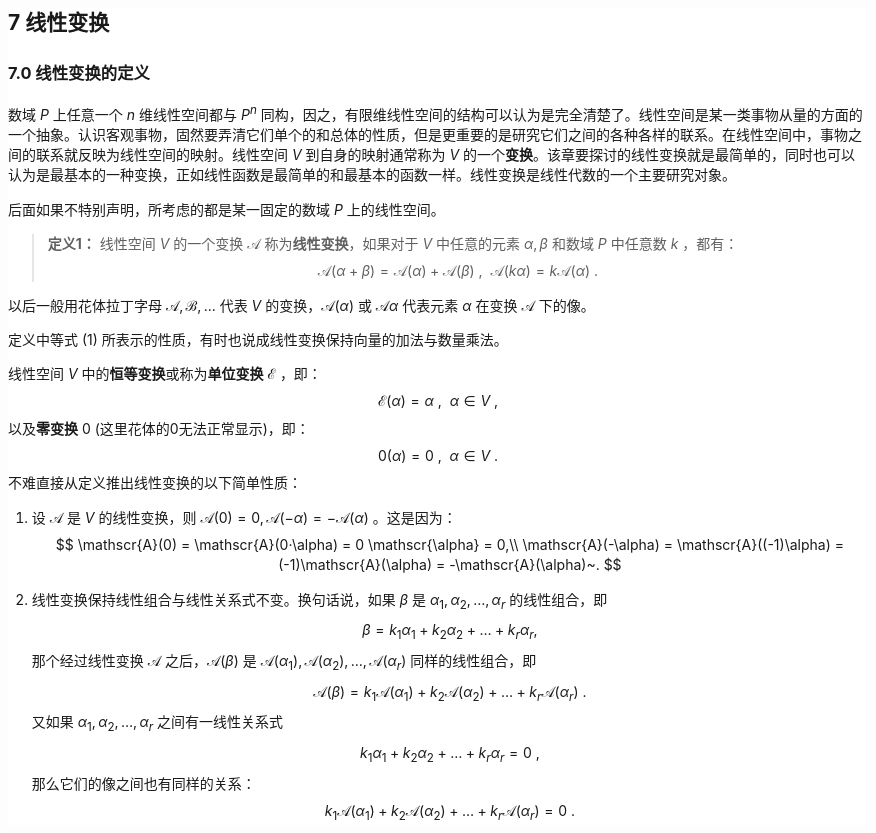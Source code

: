 ## 7 线性变换

### 7.0 线性变换的定义

数域 $P$ 上任意一个 $n$ 维线性空间都与 $P^n$ 同构，因之，有限维线性空间的结构可以认为是完全清楚了。线性空间是某一类事物从量的方面的一个抽象。认识客观事物，固然要弄清它们单个的和总体的性质，但是更重要的是研究它们之间的各种各样的联系。在线性空间中，事物之间的联系就反映为线性空间的映射。线性空间 $V$ 到自身的映射通常称为 $V$ 的一个**变换**。该章要探讨的线性变换就是最简单的，同时也可以认为是最基本的一种变换，正如线性函数是最简单的和最基本的函数一样。线性变换是线性代数的一个主要研究对象。

后面如果不特别声明，所考虑的都是某一固定的数域 $P$ 上的线性空间。

> **定义1：**	线性空间 $V$ 的一个变换 $\mathscr{A}$  称为**线性变换**，如果对于 $V$ 中任意的元素 $\alpha,\beta$ 和数域 $P$ 中任意数 $k$ ，都有：
> $$
> \mathscr{A}(\alpha+\beta) = \mathscr{A}(\alpha) + \mathscr{A}(\beta)~,
> ~~\mathscr{A}(k\alpha) = k\mathscr{A}(\alpha)~. \tag{1}
> $$

以后一般用花体拉丁字母 $\mathscr{A,B,...}$ 代表 $V$ 的变换，$\mathscr{A}(\alpha)$ 或 $\mathscr{A}\alpha$ 代表元素 $\alpha$ 在变换 $\mathscr{A}$ 下的像。

定义中等式 $(1)$ 所表示的性质，有时也说成线性变换保持向量的加法与数量乘法。

线性空间 $V$ 中的**恒等变换**或称为**单位变换** $\mathscr{E}$ ，即：
$$
\mathscr{E}(\alpha) = \alpha~,~~\alpha \in V~,
$$
以及**零变换** $\mathscr{0}$ (这里花体的0无法正常显示)，即：
$$
\mathscr{0}(\alpha) = 0~,~~\alpha \in V~.
$$
  不难直接从定义推出线性变换的以下简单性质：

1. 设 $\mathscr{A}$ 是 $V$ 的线性变换，则 $\mathscr{A}(0) = 0,\mathscr{A}(-\alpha) = -\mathscr{A}(\alpha)$ 。这是因为：
   $$
   \mathscr{A}(0) = \mathscr{A}(0·\alpha) = 0 \mathscr{\alpha} = 0,\\
   \mathscr{A}(-\alpha) = \mathscr{A}((-1)\alpha) = (-1)\mathscr{A}(\alpha) = -\mathscr{A}(\alpha)~.
   $$

2. 线性变换保持线性组合与线性关系式不变。换句话说，如果 $\beta$ 是 $\alpha_1,\alpha_2,\dots,\alpha_r$ 的线性组合，即 
   $$
   \beta = k_1\alpha_1 + k_2\alpha_2 + \dots + k_r\alpha_r,
   $$
   那个经过线性变换 $\mathscr{A}$ 之后，$\mathscr{A}(\beta)$ 是 $\mathscr{A}(\alpha_1),\mathscr{A}(\alpha_2),\dots,\mathscr{A}(\alpha_r)$ 同样的线性组合，即 
   $$
   \mathscr{A}(\beta) = 
   k_1\mathscr{A}(\alpha_1)+k_2\mathscr{A}(\alpha_2)+\dots+k_r\mathscr{A}(\alpha_r)~.
   $$
   又如果 $\alpha_1,\alpha_2,\dots,\alpha_r$ 之间有一线性关系式 
   $$
   k_1\alpha_1 + k_2\alpha_2 + \dots + k_r\alpha_r = 0~,
   $$
   那么它们的像之间也有同样的关系：
   $$
   k_1\mathscr{A}(\alpha_1)+k_2\mathscr{A}(\alpha_2)+\dots+k_r\mathscr{A}(\alpha_r) = 0~.
   $$
